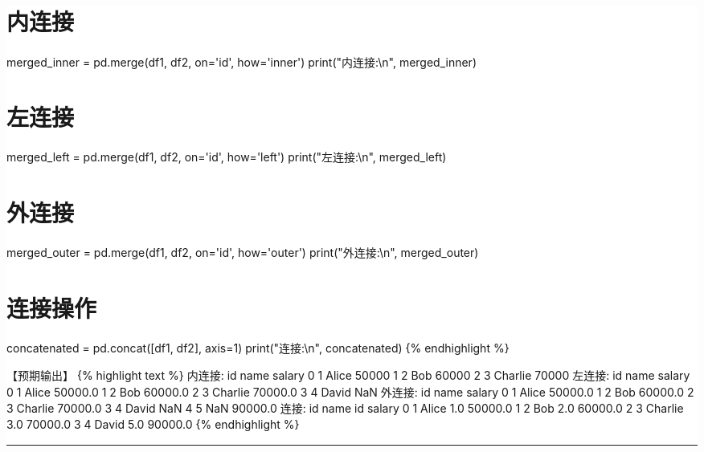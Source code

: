 # 内连接
merged_inner = pd.merge(df1, df2, on='id', how='inner')
print("内连接:\n", merged_inner)

# 左连接
merged_left = pd.merge(df1, df2, on='id', how='left')
print("左连接:\n", merged_left)

# 外连接
merged_outer = pd.merge(df1, df2, on='id', how='outer')
print("外连接:\n", merged_outer)

# 连接操作
concatenated = pd.concat([df1, df2], axis=1)
print("连接:\n", concatenated)
{% endhighlight %}

【预期输出】
{% highlight text %}
内连接:
    id     name  salary
0   1    Alice   50000
1   2      Bob   60000
2   3  Charlie   70000
左连接:
    id     name   salary
0   1    Alice  50000.0
1   2      Bob  60000.0
2   3  Charlie  70000.0
3   4    David      NaN
外连接:
    id     name   salary
0   1    Alice  50000.0
1   2      Bob  60000.0
2   3  Charlie  70000.0
3   4    David      NaN
4   5      NaN  90000.0
连接:
    id     name   id   salary
0   1    Alice  1.0  50000.0
1   2      Bob  2.0  60000.0
2   3  Charlie  3.0  70000.0
3   4    David  5.0  90000.0
{% endhighlight %}

---
